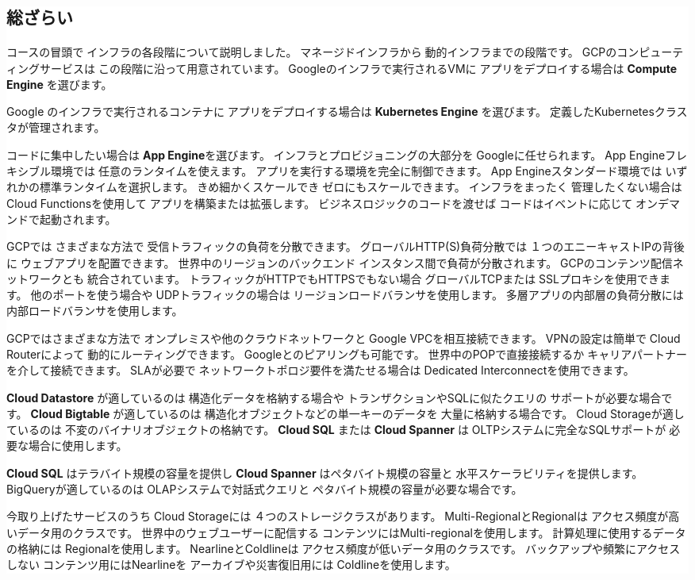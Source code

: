 ## 総ざらい

コースの冒頭で インフラの各段階について説明しました。 マネージドインフラから 動的インフラまでの段階です。 GCPのコンピューティングサービスは この段階に沿って用意されています。 Googleのインフラで実行されるVMに アプリをデプロイする場合は **Compute Engine** を選びます。

Google のインフラで実行されるコンテナに アプリをデプロイする場合は **Kubernetes Engine** を選びます。 定義したKubernetesクラスタが管理されます。

コードに集中したい場合は **App Engine**を選びます。 インフラとプロビジョニングの大部分を Googleに任せられます。 App Engineフレキシブル環境では 任意のランタイムを使えます。 アプリを実行する環境を完全に制御できます。 App Engineスタンダード環境では いずれかの標準ランタイムを選択します。 きめ細かくスケールでき ゼロにもスケールできます。 インフラをまったく 管理したくない場合は Cloud Functionsを使用して アプリを構築または拡張します。 ビジネスロジックのコードを渡せば コードはイベントに応じて オンデマンドで起動されます。

GCPでは さまざまな方法で 受信トラフィックの負荷を分散できます。 グローバルHTTP(S)負荷分散では １つのエニーキャストIPの背後に ウェブアプリを配置できます。 世界中のリージョンのバックエンド インスタンス間で負荷が分散されます。 GCPのコンテンツ配信ネットワークとも 統合されています。 トラフィックがHTTPでもHTTPSでもない場合 グローバルTCPまたは SSLプロキシを使用できます。 他のポートを使う場合や UDPトラフィックの場合は リージョンロードバランサを使用します。 多層アプリの内部層の負荷分散には 内部ロードバランサを使用します。

GCPではさまざまな方法で オンプレミスや他のクラウドネットワークと Google VPCを相互接続できます。 VPNの設定は簡単で Cloud Routerによって 動的にルーティングできます。 Googleとのピアリングも可能です。 世界中のPOPで直接接続するか キャリアパートナーを介して接続できます。 SLAが必要で ネットワークトポロジ要件を満たせる場合は Dedicated Interconnectを使用できます。

**Cloud Datastore** が適しているのは 構造化データを格納する場合や トランザクションやSQLに似たクエリの サポートが必要な場合です。 **Cloud Bigtable** が適しているのは 構造化オブジェクトなどの単一キーのデータを 大量に格納する場合です。 Cloud Storageが適しているのは 不変のバイナリオブジェクトの格納です。 **Cloud SQL** または **Cloud Spanner** は OLTPシステムに完全なSQLサポートが 必要な場合に使用します。

**Cloud SQL** はテラバイト規模の容量を提供し **Cloud Spanner** はペタバイト規模の容量と 水平スケーラビリティを提供します。 BigQueryが適しているのは OLAPシステムで対話式クエリと ペタバイト規模の容量が必要な場合です。

今取り上げたサービスのうち Cloud Storageには ４つのストレージクラスがあります。 Multi-RegionalとRegionalは アクセス頻度が高いデータ用のクラスです。 世界中のウェブユーザーに配信する コンテンツにはMulti-regionalを使用します。 計算処理に使用するデータの格納には Regionalを使用します。 NearlineとColdlineは アクセス頻度が低いデータ用のクラスです。 バックアップや頻繁にアクセスしない コンテンツ用にはNearlineを アーカイブや災害復旧用には Coldlineを使用します。